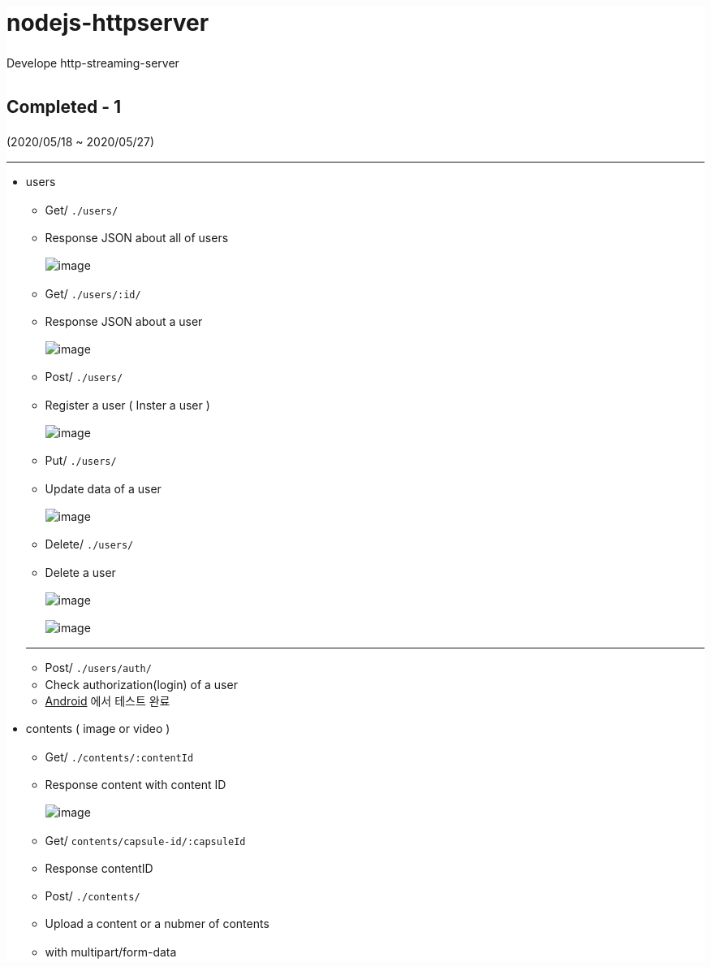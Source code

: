 # nodejs-httpserver
Develope http-streaming-server

## Completed - 1
(2020/05/18 ~ 2020/05/27)

---

- users 
    - Get/ `./users/`
    - Response JSON about all of users 

        ![image](https://user-images.githubusercontent.com/48249549/83009436-bb191600-a051-11ea-90bf-ddceab46c525.png)

    - Get/ `./users/:id/` 
    - Response JSON about a user

        ![image](https://user-images.githubusercontent.com/48249549/83009360-991f9380-a051-11ea-96f6-38c142a5fd7e.png)

    - Post/ `./users/` 
    - Register a user ( Inster a user ) 

        ![image](https://user-images.githubusercontent.com/48249549/83010262-f23bf700-a052-11ea-9d1a-b228d7dba562.png)

    - Put/ `./users/` 
    - Update data of a user 

        ![image](https://user-images.githubusercontent.com/48249549/83010799-ca00c800-a053-11ea-9157-bc7a4133978b.png)

    - Delete/ `./users/` 
    - Delete a user 

        ![image](https://user-images.githubusercontent.com/48249549/83010614-7d1cf180-a053-11ea-9708-f793fbabf7d1.png) 

        ![image](https://user-images.githubusercontent.com/48249549/83009810-472b3d80-a052-11ea-8b82-b0fa405eecbf.png)
    ---
    - Post/ `./users/auth/` 
    - Check authorization(login) of a user 
    - [Android](https://github.com/Err0rCode7/capsule-time-android) 에서 테스트 완료

- contents ( image or video )

    - Get/ `./contents/:contentId` 
    - Response content with content ID 

        ![image](https://user-images.githubusercontent.com/48249549/83011078-4693a680-a054-11ea-9e0a-2ee000d7607d.png)

    - Get/ `contents/capsule-id/:capsuleId` 
    - Response contentID 
    
    - Post/ `./contents/` 
    - Upload a content or a nubmer of contents 
    - with multipart/form-data
